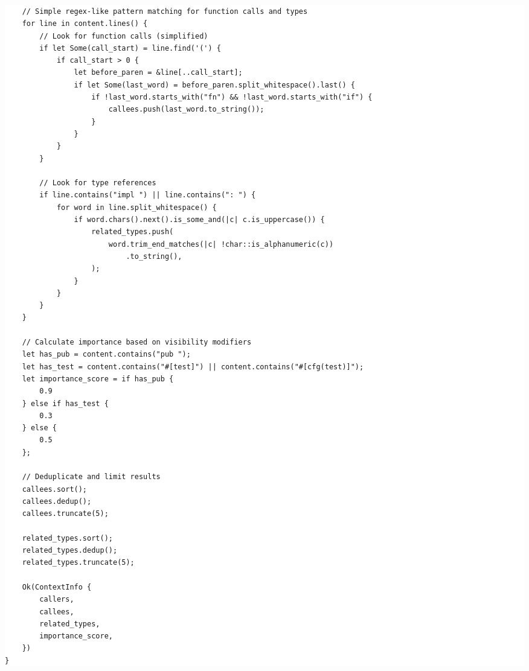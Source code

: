         // Simple regex-like pattern matching for function calls and types
        for line in content.lines() {
            // Look for function calls (simplified)
            if let Some(call_start) = line.find('(') {
                if call_start > 0 {
                    let before_paren = &line[..call_start];
                    if let Some(last_word) = before_paren.split_whitespace().last() {
                        if !last_word.starts_with("fn") && !last_word.starts_with("if") {
                            callees.push(last_word.to_string());
                        }
                    }
                }
            }

            // Look for type references
            if line.contains("impl ") || line.contains(": ") {
                for word in line.split_whitespace() {
                    if word.chars().next().is_some_and(|c| c.is_uppercase()) {
                        related_types.push(
                            word.trim_end_matches(|c| !char::is_alphanumeric(c))
                                .to_string(),
                        );
                    }
                }
            }
        }

        // Calculate importance based on visibility modifiers
        let has_pub = content.contains("pub ");
        let has_test = content.contains("#[test]") || content.contains("#[cfg(test)]");
        let importance_score = if has_pub {
            0.9
        } else if has_test {
            0.3
        } else {
            0.5
        };

        // Deduplicate and limit results
        callees.sort();
        callees.dedup();
        callees.truncate(5);

        related_types.sort();
        related_types.dedup();
        related_types.truncate(5);

        Ok(ContextInfo {
            callers,
            callees,
            related_types,
            importance_score,
        })
    }
